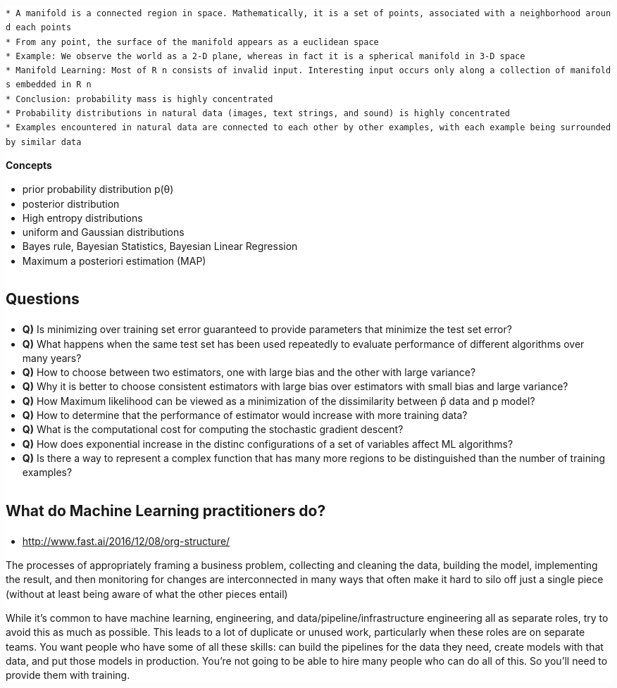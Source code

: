 	* A manifold is a connected region in space. Mathematically, it is a set of points, associated with a neighborhood around each points
	* From any point, the surface of the manifold appears as a euclidean space
	* Example: We observe the world as a 2-D plane, whereas in fact it is a spherical manifold in 3-D space
	* Manifold Learning: Most of R n consists of invalid input. Interesting input occurs only along a collection of manifolds embedded in R n
	* Conclusion: probability mass is highly concentrated
	* Probability distributions in natural data (images, text strings, and sound) is highly concentrated
	* Examples encountered in natural data are connected to each other by other examples, with each example being surrounded by similar data



**Concepts**
* prior probability distribution p(θ)
* posterior distribution
* High entropy distributions
* uniform and Gaussian distributions
* Bayes rule, Bayesian Statistics, Bayesian Linear Regression
* Maximum a posteriori estimation (MAP)


## Questions
* **Q)** Is minimizing over training set error guaranteed to provide parameters that minimize the test set error?
* **Q)** What happens when the same test set has been used repeatedly to evaluate performance of different algorithms over many years?
* **Q)** How to choose between two estimators, one with large bias and the other with large variance?
* **Q)** Why it is better to choose consistent estimators with large bias over estimators with small bias and large variance?
* **Q)** How Maximum likelihood can be viewed as a minimization of the dissimilarity between p̂ data and p model?
* **Q)** How to determine that the performance of estimator would increase with more training data?
* **Q)** What is the computational cost for computing the stochastic gradient descent?
* **Q)** How does exponential increase in the distinc configurations of a set of variables affect ML algorithms?
* **Q)** Is there a way to represent a complex function that has many more regions to be distinguished than the number of training examples?


## What do Machine Learning practitioners do?
* http://www.fast.ai/2016/12/08/org-structure/

The processes of appropriately framing a business problem, collecting and cleaning the data, building the model, implementing the result, and then monitoring for changes are interconnected in many ways that often make it hard to silo off just a single piece (without at least being aware of what the other pieces entail)

While it’s common to have machine learning, engineering, and data/pipeline/infrastructure engineering all as separate roles, try to avoid this as much as possible. This leads to a lot of duplicate or unused work, particularly when these roles are on separate teams. You want people who have some of all these skills: can build the pipelines for the data they need, create models with that data, and put those models in production.
You’re not going to be able to hire many people who can do all of this. So you’ll need to provide them with training. 
